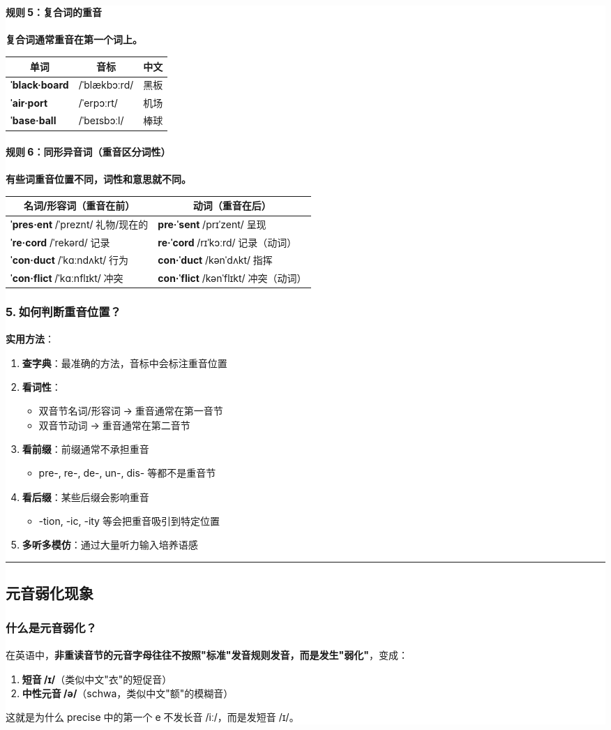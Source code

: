 #### 规则 5：复合词的重音

**复合词通常重音在第一个词上。**

| 单词                     | 音标             | 中文 |
| ------------------------ | ---------------- | ---- |
| **ˈblack·board** | /ˈblækbɔːrd/ | 黑板 |
| **ˈair·port**    | /ˈerpɔːrt/    | 机场 |
| **ˈbase·ball**   | /ˈbeɪsbɔːl/  | 棒球 |

#### 规则 6：同形异音词（重音区分词性）

**有些词重音位置不同，词性和意思就不同。**

| 名词/形容词（重音在前）                      | 动词（重音在后）                                   |
| -------------------------------------------- | -------------------------------------------------- |
| **ˈpres·ent** /ˈpreznt/ 礼物/现在的 | **pre·ˈsent** /prɪˈzent/ 呈现            |
| **ˈre·cord** /ˈrekərd/ 记录        | **re·ˈcord** /rɪˈkɔːrd/ 记录（动词）   |
| **ˈcon·duct** /ˈkɑːndʌkt/ 行为   | **con·ˈduct** /kənˈdʌkt/ 指挥           |
| **ˈcon·flict** /ˈkɑːnflɪkt/ 冲突 | **con·ˈflict** /kənˈflɪkt/ 冲突（动词） |

### 5. 如何判断重音位置？

**实用方法**：

1. **查字典**：最准确的方法，音标中会标注重音位置
2. **看词性**：

   - 双音节名词/形容词 → 重音通常在第一音节
   - 双音节动词 → 重音通常在第二音节
3. **看前缀**：前缀通常不承担重音

   - pre-, re-, de-, un-, dis- 等都不是重音节
4. **看后缀**：某些后缀会影响重音

   - -tion, -ic, -ity 等会把重音吸引到特定位置
5. **多听多模仿**：通过大量听力输入培养语感

---

## 元音弱化现象

### 什么是元音弱化？

在英语中，**非重读音节的元音字母往往不按照"标准"发音规则发音，而是发生"弱化"**，变成：

1. **短音 /ɪ/**（类似中文"衣"的短促音）
2. **中性元音 /ə/**（schwa，类似中文"额"的模糊音）

这就是为什么 precise 中的第一个 e 不发长音 /iː/，而是发短音 /ɪ/。
